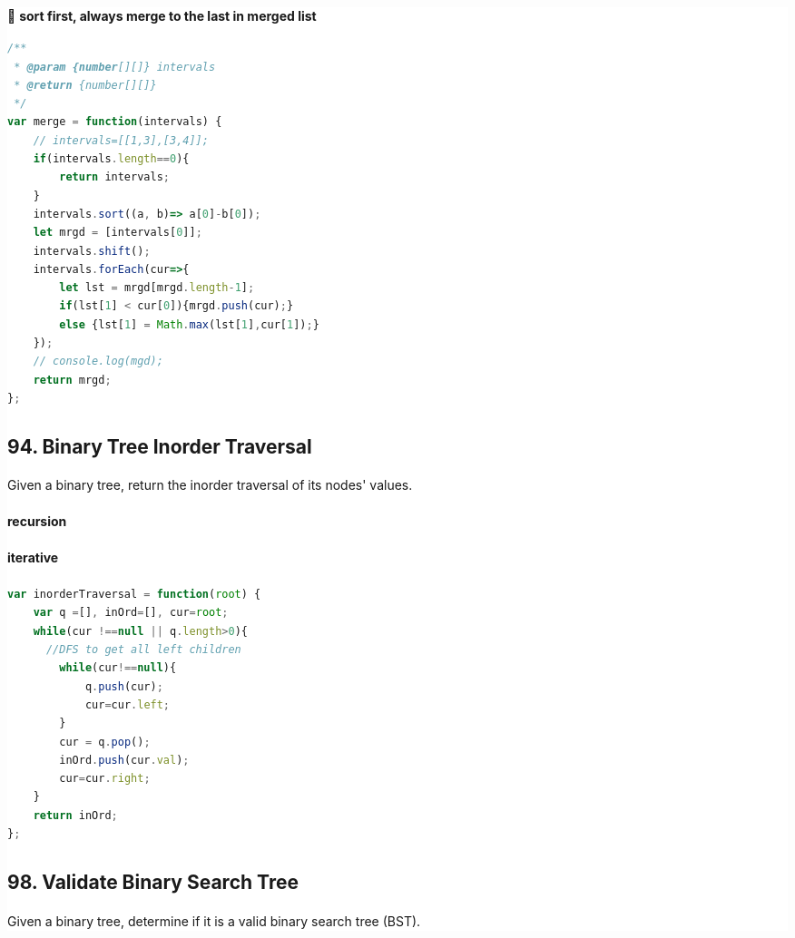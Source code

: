  **sort first, always merge to the last in merged list**

```javascript
/**
 * @param {number[][]} intervals
 * @return {number[][]}
 */
var merge = function(intervals) {
    // intervals=[[1,3],[3,4]];
    if(intervals.length==0){
        return intervals;
    }
    intervals.sort((a, b)=> a[0]-b[0]);
    let mrgd = [intervals[0]];
    intervals.shift();
    intervals.forEach(cur=>{
        let lst = mrgd[mrgd.length-1];
        if(lst[1] < cur[0]){mrgd.push(cur);}
        else {lst[1] = Math.max(lst[1],cur[1]);}
    });
    // console.log(mgd);
    return mrgd;
};
```

## 94. Binary Tree Inorder Traversal
Given a binary tree, return the inorder traversal of its nodes' values.

#### recursion 

#### iterative
```javascript
var inorderTraversal = function(root) {
    var q =[], inOrd=[], cur=root;
    while(cur !==null || q.length>0){
      //DFS to get all left children 
        while(cur!==null){
            q.push(cur);
            cur=cur.left;
        }
        cur = q.pop();
        inOrd.push(cur.val);
        cur=cur.right;
    }
    return inOrd;
};
```

## 98. Validate Binary Search Tree

Given a binary tree, determine if it is a valid binary search tree (BST).
